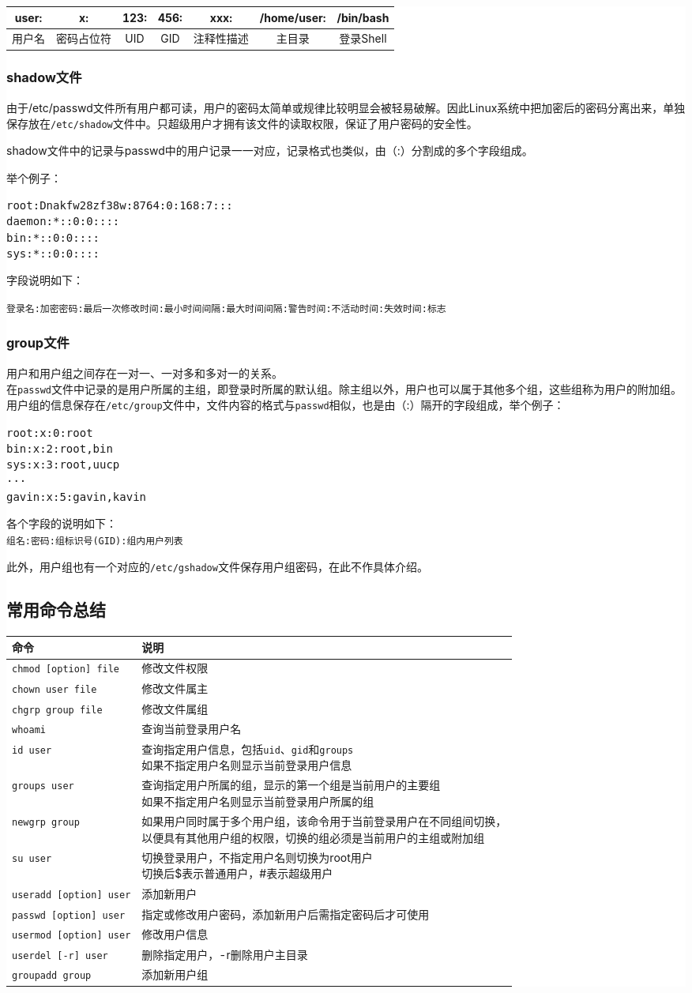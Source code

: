 |user:|x:|123:|456:|xxx:|/home/user:|/bin/bash|  
|:-:|:-:|:-:|:-:|:-:|:-:|:-:|  
|用户名|密码占位符|UID|GID|注释性描述|主目录|登录Shell|  

### shadow文件
由于/etc/passwd文件所有用户都可读，用户的密码太简单或规律比较明显会被轻易破解。因此Linux系统中把加密后的密码分离出来，单独保存放在`/etc/shadow`文件中。只超级用户才拥有该文件的读取权限，保证了用户密码的安全性。  
  
shadow文件中的记录与passwd中的用户记录一一对应，记录格式也类似，由（:）分割成的多个字段组成。

举个例子：  
<pre>
root:Dnakfw28zf38w:8764:0:168:7:::
daemon:*::0:0::::
bin:*::0:0::::
sys:*::0:0::::  
</pre>
字段说明如下：  

`登录名:加密密码:最后一次修改时间:最小时间间隔:最大时间间隔:警告时间:不活动时间:失效时间:标志`  

### group文件
用户和用户组之间存在一对一、一对多和多对一的关系。  
在`passwd`文件中记录的是用户所属的主组，即登录时所属的默认组。除主组以外，用户也可以属于其他多个组，这些组称为用户的附加组。  
用户组的信息保存在`/etc/group`文件中，文件内容的格式与`passwd`相似，也是由（:）隔开的字段组成，举个例子：  
<pre>
root&#58;x:0:root
bin&#58;x:2:root,bin
sys&#58;x:3:root,uucp
···
gavin&#58;x:5:gavin,kavin 
</pre>  
各个字段的说明如下：  
`组名:密码:组标识号(GID):组内用户列表`  

此外，用户组也有一个对应的`/etc/gshadow`文件保存用户组密码，在此不作具体介绍。

## 常用命令总结
|命令|说明|  
|:---|:---|  
|`chmod [option] file`| 修改文件权限|  
|`chown user file`| 修改文件属主|  
|`chgrp group file`| 修改文件属组|
|`whoami`| 查询当前登录用户名|  
|`id user`| 查询指定用户信息，包括`uid`、`gid`和`groups`<br />如果不指定用户名则显示当前登录用户信息|  
|`groups user`| 查询指定用户所属的组，显示的第一个组是当前用户的主要组<br />如果不指定用户名则显示当前登录用户所属的组|  
|`newgrp group`| 如果用户同时属于多个用户组，该命令用于当前登录用户在不同组间切换，<br/>以便具有其他用户组的权限，切换的组必须是当前用户的主组或附加组|  
|`su user`| 切换登录用户，不指定用户名则切换为root用户<br />切换后$表示普通用户，#表示超级用户|  
|`useradd [option] user`| 添加新用户|
|`passwd [option] user`| 指定或修改用户密码，添加新用户后需指定密码后才可使用|
|`usermod [option] user`| 修改用户信息|  
|`userdel [-r] user`| 删除指定用户，-r删除用户主目录|  
|`groupadd group`| 添加新用户组|